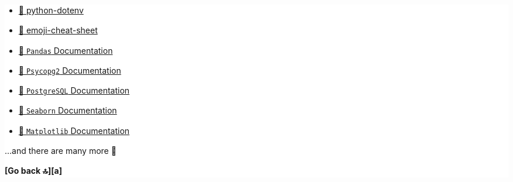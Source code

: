 - [:file_folder: python-dotenv](https://github.com/theskumar/python-dotenv)
- [:file_folder: emoji-cheat-sheet](https://github.com/ikatyang/emoji-cheat-sheet/blob/master/README.md)

- [:notebook_with_decorative_cover: `Pandas` Documentation](https://pandas.pydata.org/docs/)
- [:notebook_with_decorative_cover:	`Psycopg2` Documentation](https://www.psycopg.org/docs/)
- [:notebook_with_decorative_cover:	`PostgreSQL` Documentation](https://www.postgresql.org/docs/current/)
- [:notebook_with_decorative_cover:	`Seaborn` Documentation](https://seaborn.pydata.org/tutorial.html)
- [:notebook_with_decorative_cover:	`Matplotlib` Documentation](https://matplotlib.org/stable/contents.html)

...and there are many more :slightly_smiling_face:	

**[Go back :top:][a]**
